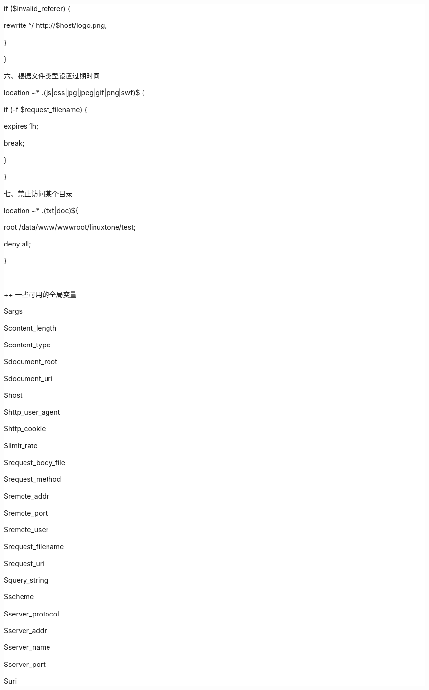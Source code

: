 if ($invalid_referer) {

rewrite ^/ http://$host/logo.png;

}

}

六、根据文件类型设置过期时间

location ~* \.(js|css|jpg|jpeg|gif|png|swf)$ {

if (-f $request_filename) {

expires 1h;

break;

}

}

七、禁止访问某个目录

location ~* \.(txt|doc)${

root /data/www/wwwroot/linuxtone/test;

deny all;

}

&nbsp;

++ 一些可用的全局变量

$args

$content_length

$content_type

$document_root

$document_uri

$host

$http_user_agent

$http_cookie

$limit_rate

$request_body_file

$request_method

$remote_addr

$remote_port

$remote_user

$request_filename

$request_uri

$query_string

$scheme

$server_protocol

$server_addr

$server_name

$server_port

$uri